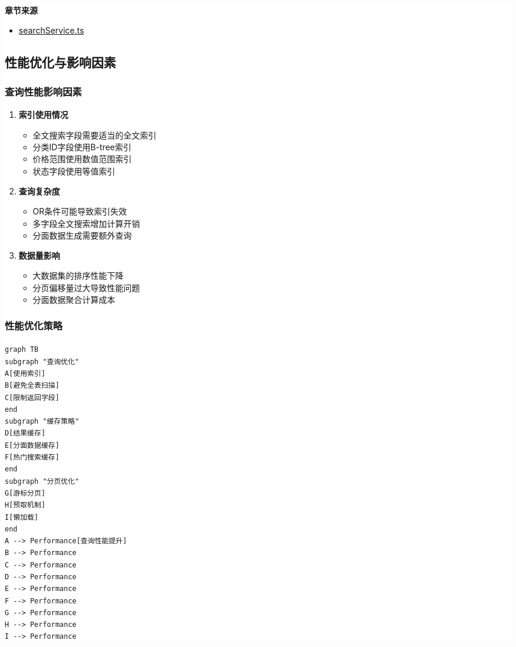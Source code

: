 **章节来源**
- [searchService.ts](file://src/services/searchService.ts#L156-L211)

## 性能优化与影响因素

### 查询性能影响因素

1. **索引使用情况**
   - 全文搜索字段需要适当的全文索引
   - 分类ID字段使用B-tree索引
   - 价格范围使用数值范围索引
   - 状态字段使用等值索引

2. **查询复杂度**
   - OR条件可能导致索引失效
   - 多字段全文搜索增加计算开销
   - 分面数据生成需要额外查询

3. **数据量影响**
   - 大数据集的排序性能下降
   - 分页偏移量过大导致性能问题
   - 分面数据聚合计算成本

### 性能优化策略

```mermaid
graph TB
subgraph "查询优化"
A[使用索引]
B[避免全表扫描]
C[限制返回字段]
end
subgraph "缓存策略"
D[结果缓存]
E[分面数据缓存]
F[热门搜索缓存]
end
subgraph "分页优化"
G[游标分页]
H[预取机制]
I[懒加载]
end
A --> Performance[查询性能提升]
B --> Performance
C --> Performance
D --> Performance
E --> Performance
F --> Performance
G --> Performance
H --> Performance
I --> Performance
```
